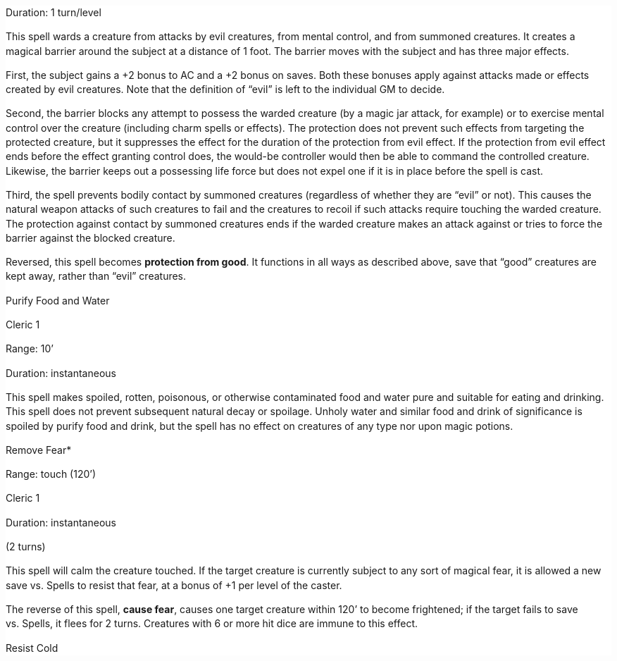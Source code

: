 Duration: 1 turn/level

This spell wards a creature from attacks by evil creatures, from mental control, and from summoned creatures. It creates a magical barrier around the subject at a distance of 1 foot. The barrier moves with the subject and has three major effects.

First, the subject gains a +2 bonus to AC and a +2 bonus on saves. Both these bonuses apply against attacks made or effects created by evil creatures. Note that the definition of “evil” is left to the individual GM to decide.

Second, the barrier blocks any attempt to possess the warded creature (by a magic jar attack, for example) or to exercise mental control over the creature (including charm spells or effects). The protection does not prevent such effects from targeting the protected creature, but it suppresses the effect for the duration of the protection from evil effect. If the protection from evil effect ends before the effect granting control does, the would-be controller would then be able to command the controlled creature. Likewise, the barrier keeps out a possessing life force but does not expel one if it is in place before the spell is cast.

Third, the spell prevents bodily contact by summoned creatures (regardless of whether they are “evil” or not). This causes the natural weapon attacks of such creatures to fail and the creatures to recoil if such attacks require touching the warded creature. The protection against contact by summoned creatures ends if the warded creature makes an attack against or tries to force the barrier against the blocked creature.

Reversed, this spell becomes **protection from good**. It functions in all ways as described above, save that “good” creatures are kept away, rather than “evil” creatures.

Purify Food and Water

Cleric 1

Range: 10’

Duration: instantaneous

This spell makes spoiled, rotten, poisonous, or otherwise contaminated food and water pure and suitable for eating and drinking. This spell does not prevent subsequent natural decay or spoilage. Unholy water and similar food and drink of significance is spoiled by purify food and drink, but the spell has no effect on creatures of any type nor upon magic potions.

Remove Fear\*

Range: touch (120’)

Cleric 1

Duration: instantaneous

(2 turns)

This spell will calm the creature touched. If the target creature is currently subject to any sort of magical fear, it is allowed a new save vs. Spells to resist that fear, at a bonus of +1 per level of the caster.

The reverse of this spell, **cause fear**, causes one target creature within 120’ to become frightened; if the target fails to save vs. Spells, it flees for 2 turns. Creatures with 6 or more hit dice are immune to this effect.

Resist Cold
